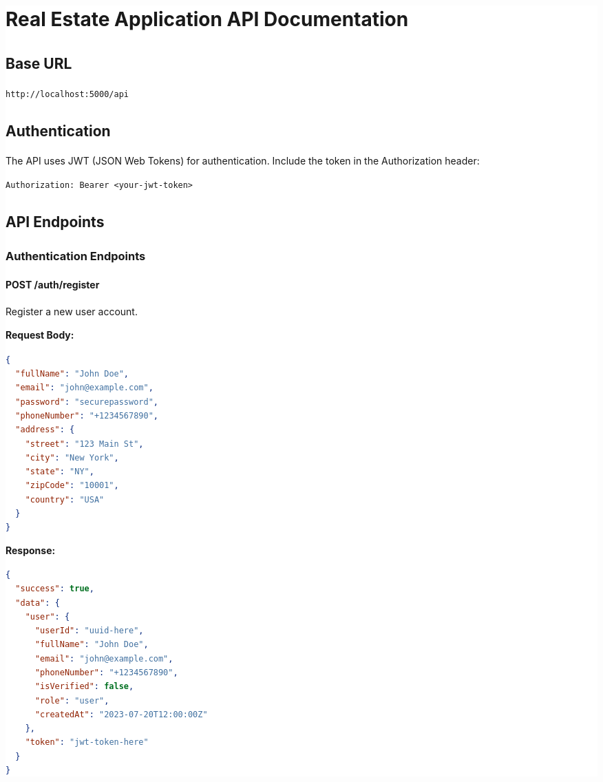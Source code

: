# Real Estate Application API Documentation

## Base URL
```
http://localhost:5000/api
```

## Authentication

The API uses JWT (JSON Web Tokens) for authentication. Include the token in the Authorization header:

```
Authorization: Bearer <your-jwt-token>
```

## API Endpoints

### Authentication Endpoints

#### POST /auth/register
Register a new user account.

**Request Body:**
```json
{
  "fullName": "John Doe",
  "email": "john@example.com",
  "password": "securepassword",
  "phoneNumber": "+1234567890",
  "address": {
    "street": "123 Main St",
    "city": "New York",
    "state": "NY",
    "zipCode": "10001",
    "country": "USA"
  }
}
```

**Response:**
```json
{
  "success": true,
  "data": {
    "user": {
      "userId": "uuid-here",
      "fullName": "John Doe",
      "email": "john@example.com",
      "phoneNumber": "+1234567890",
      "isVerified": false,
      "role": "user",
      "createdAt": "2023-07-20T12:00:00Z"
    },
    "token": "jwt-token-here"
  }
}
```
